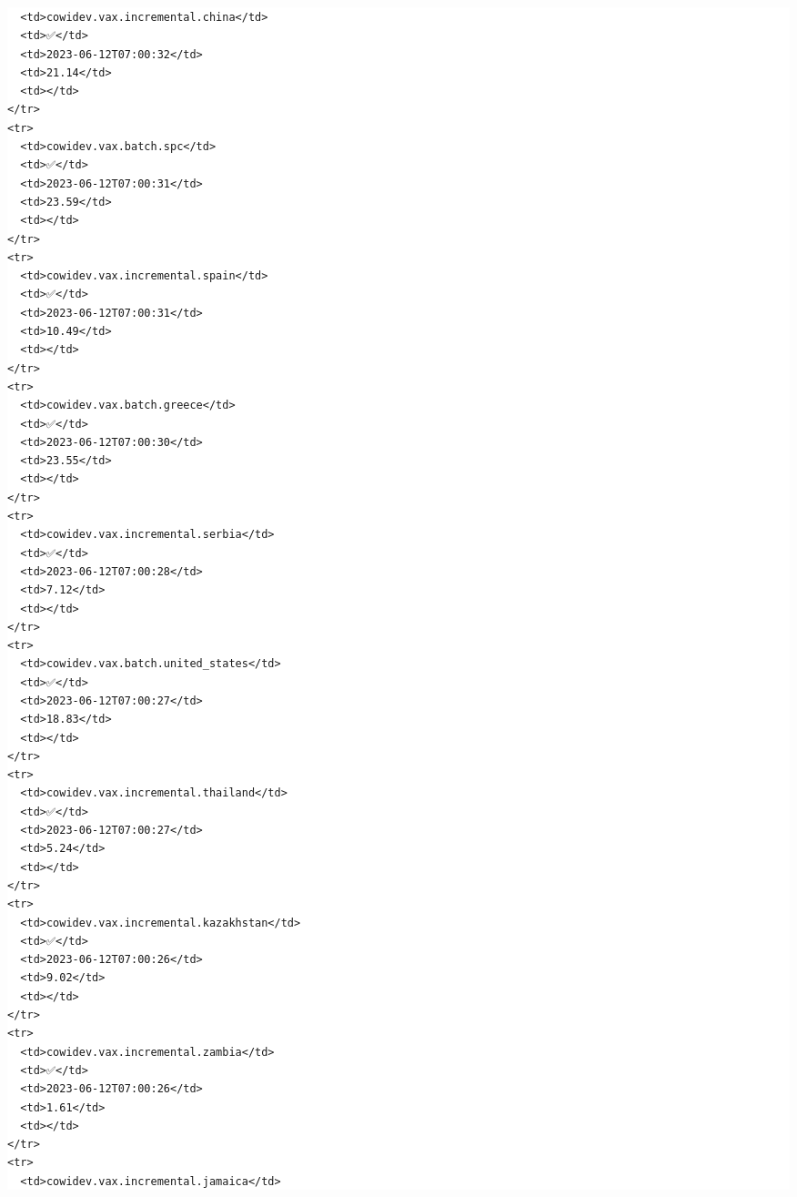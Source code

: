       <td>cowidev.vax.incremental.china</td>
      <td>✅</td>
      <td>2023-06-12T07:00:32</td>
      <td>21.14</td>
      <td></td>
    </tr>
    <tr>
      <td>cowidev.vax.batch.spc</td>
      <td>✅</td>
      <td>2023-06-12T07:00:31</td>
      <td>23.59</td>
      <td></td>
    </tr>
    <tr>
      <td>cowidev.vax.incremental.spain</td>
      <td>✅</td>
      <td>2023-06-12T07:00:31</td>
      <td>10.49</td>
      <td></td>
    </tr>
    <tr>
      <td>cowidev.vax.batch.greece</td>
      <td>✅</td>
      <td>2023-06-12T07:00:30</td>
      <td>23.55</td>
      <td></td>
    </tr>
    <tr>
      <td>cowidev.vax.incremental.serbia</td>
      <td>✅</td>
      <td>2023-06-12T07:00:28</td>
      <td>7.12</td>
      <td></td>
    </tr>
    <tr>
      <td>cowidev.vax.batch.united_states</td>
      <td>✅</td>
      <td>2023-06-12T07:00:27</td>
      <td>18.83</td>
      <td></td>
    </tr>
    <tr>
      <td>cowidev.vax.incremental.thailand</td>
      <td>✅</td>
      <td>2023-06-12T07:00:27</td>
      <td>5.24</td>
      <td></td>
    </tr>
    <tr>
      <td>cowidev.vax.incremental.kazakhstan</td>
      <td>✅</td>
      <td>2023-06-12T07:00:26</td>
      <td>9.02</td>
      <td></td>
    </tr>
    <tr>
      <td>cowidev.vax.incremental.zambia</td>
      <td>✅</td>
      <td>2023-06-12T07:00:26</td>
      <td>1.61</td>
      <td></td>
    </tr>
    <tr>
      <td>cowidev.vax.incremental.jamaica</td>
